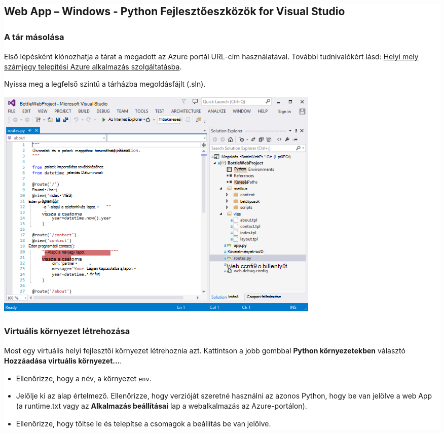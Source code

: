 
## <a name="web-app-development---windows---python-tools-for-visual-studio"></a>Web App – Windows - Python Fejlesztőeszközök for Visual Studio

### <a name="clone-the-repository"></a>A tár másolása

Első lépésként klónozhatja a tárat a megadott az Azure portál URL-cím használatával. További tudnivalókért lásd: [Helyi mely számjegy telepítési Azure alkalmazás szolgáltatásba](app-service-deploy-local-git.md).

Nyissa meg a legfelső szintű a tárházba megoldásfájlt (.sln).

![](./media/web-sites-python-create-deploy-bottle-app/ptvs-solution-bottle.png)

### <a name="create-virtual-environment"></a>Virtuális környezet létrehozása

Most egy virtuális helyi fejlesztői környezet létrehoznia azt. Kattintson a jobb gombbal **Python környezetekben** választó **Hozzáadása virtuális környezet...**.

- Ellenőrizze, hogy a név, a környezet `env`.

- Jelölje ki az alap értelmező. Ellenőrizze, hogy verzióját szeretné használni az azonos Python, hogy be van jelölve a web App (a runtime.txt vagy az **Alkalmazás beállításai** lap a webalkalmazás az Azure-portálon).

- Ellenőrizze, hogy töltse le és telepítse a csomagok a beállítás be van jelölve.
